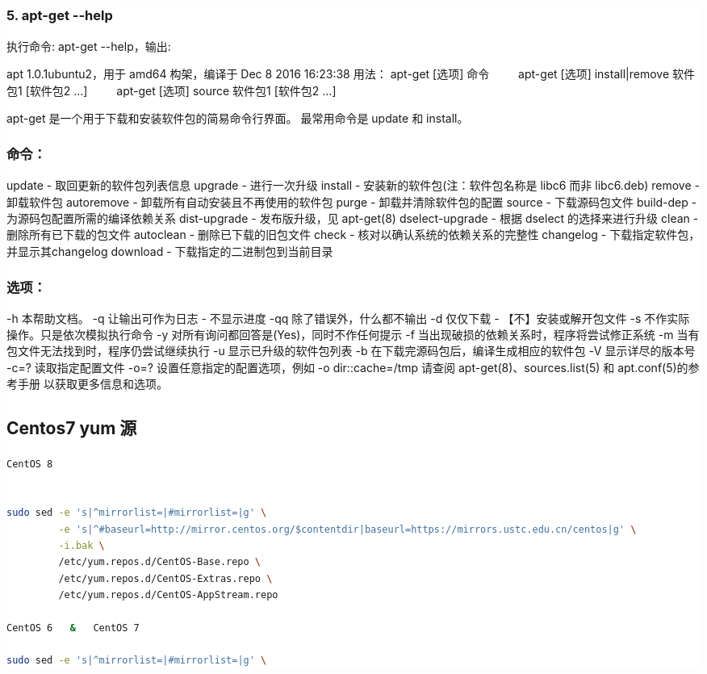 ### 5. apt-get --help

执行命令: apt-get --help，输出:

apt 1.0.1ubuntu2，用于 amd64 构架，编译于 Dec  8 2016 16:23:38
 用法： apt-get [选项] 命令
 　　 apt-get [选项] install|remove 软件包1 [软件包2 ...]
 　　 apt-get [选项] source 软件包1 [软件包2 ...]

apt-get 是一个用于下载和安装软件包的简易命令行界面。
 最常用命令是 update 和 install。

### 命令：

update - 取回更新的软件包列表信息
 upgrade - 进行一次升级
 install - 安装新的软件包(注：软件包名称是 libc6 而非 libc6.deb)
 remove - 卸载软件包
 autoremove - 卸载所有自动安装且不再使用的软件包
 purge - 卸载并清除软件包的配置
 source - 下载源码包文件
 build-dep - 为源码包配置所需的编译依赖关系
 dist-upgrade - 发布版升级，见 apt-get(8)
 dselect-upgrade - 根据 dselect 的选择来进行升级
 clean - 删除所有已下载的包文件
 autoclean - 删除已下载的旧包文件
 check - 核对以确认系统的依赖关系的完整性
 changelog - 下载指定软件包，并显示其changelog
 download - 下载指定的二进制包到当前目录

### 选项：

-h  本帮助文档。
 -q  让输出可作为日志 - 不显示进度
 -qq 除了错误外，什么都不输出
 -d  仅仅下载 - 【不】安装或解开包文件
 -s  不作实际操作。只是依次模拟执行命令
 -y  对所有询问都回答是(Yes)，同时不作任何提示
 -f  当出现破损的依赖关系时，程序将尝试修正系统
 -m  当有包文件无法找到时，程序仍尝试继续执行
 -u  显示已升级的软件包列表
 -b  在下载完源码包后，编译生成相应的软件包
 -V  显示详尽的版本号
 -c=? 读取指定配置文件
 -o=? 设置任意指定的配置选项，例如 -o dir::cache=/tmp
 请查阅 apt-get(8)、sources.list(5) 和 apt.conf(5)的参考手册
 以获取更多信息和选项。

## Centos7 yum 源

```bash
CentOS 8


sudo sed -e 's|^mirrorlist=|#mirrorlist=|g' \
         -e 's|^#baseurl=http://mirror.centos.org/$contentdir|baseurl=https://mirrors.ustc.edu.cn/centos|g' \
         -i.bak \
         /etc/yum.repos.d/CentOS-Base.repo \
         /etc/yum.repos.d/CentOS-Extras.repo \
         /etc/yum.repos.d/CentOS-AppStream.repo

CentOS 6   &   CentOS 7

sudo sed -e 's|^mirrorlist=|#mirrorlist=|g' \
```